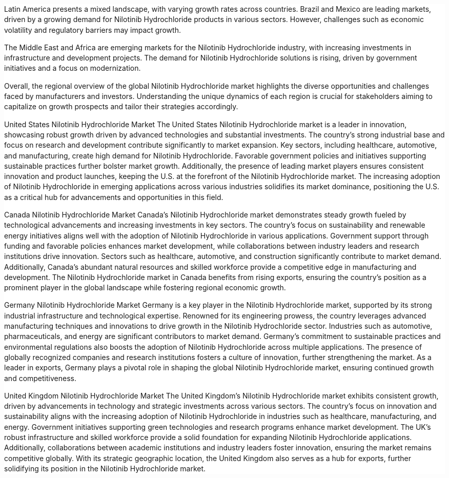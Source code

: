 Latin America presents a mixed landscape, with varying growth rates across countries. Brazil and Mexico are leading markets, driven by a growing demand for Nilotinib Hydrochloride products in various sectors. However, challenges such as economic volatility and regulatory barriers may impact growth.

The Middle East and Africa are emerging markets for the Nilotinib Hydrochloride industry, with increasing investments in infrastructure and development projects. The demand for Nilotinib Hydrochloride solutions is rising, driven by government initiatives and a focus on modernization.

Overall, the regional overview of the global Nilotinib Hydrochloride market highlights the diverse opportunities and challenges faced by manufacturers and investors. Understanding the unique dynamics of each region is crucial for stakeholders aiming to capitalize on growth prospects and tailor their strategies accordingly.

United States Nilotinib Hydrochloride Market
The United States Nilotinib Hydrochloride market is a leader in innovation, showcasing robust growth driven by advanced technologies and substantial investments. The country’s strong industrial base and focus on research and development contribute significantly to market expansion. Key sectors, including healthcare, automotive, and manufacturing, create high demand for Nilotinib Hydrochloride. Favorable government policies and initiatives supporting sustainable practices further bolster market growth. Additionally, the presence of leading market players ensures consistent innovation and product launches, keeping the U.S. at the forefront of the Nilotinib Hydrochloride market. The increasing adoption of Nilotinib Hydrochloride in emerging applications across various industries solidifies its market dominance, positioning the U.S. as a critical hub for advancements and opportunities in this field.

Canada Nilotinib Hydrochloride Market
Canada’s Nilotinib Hydrochloride market demonstrates steady growth fueled by technological advancements and increasing investments in key sectors. The country’s focus on sustainability and renewable energy initiatives aligns well with the adoption of Nilotinib Hydrochloride in various applications. Government support through funding and favorable policies enhances market development, while collaborations between industry leaders and research institutions drive innovation. Sectors such as healthcare, automotive, and construction significantly contribute to market demand. Additionally, Canada’s abundant natural resources and skilled workforce provide a competitive edge in manufacturing and development. The Nilotinib Hydrochloride market in Canada benefits from rising exports, ensuring the country’s position as a prominent player in the global landscape while fostering regional economic growth.

Germany Nilotinib Hydrochloride Market
Germany is a key player in the Nilotinib Hydrochloride market, supported by its strong industrial infrastructure and technological expertise. Renowned for its engineering prowess, the country leverages advanced manufacturing techniques and innovations to drive growth in the Nilotinib Hydrochloride sector. Industries such as automotive, pharmaceuticals, and energy are significant contributors to market demand. Germany’s commitment to sustainable practices and environmental regulations also boosts the adoption of Nilotinib Hydrochloride across multiple applications. The presence of globally recognized companies and research institutions fosters a culture of innovation, further strengthening the market. As a leader in exports, Germany plays a pivotal role in shaping the global Nilotinib Hydrochloride market, ensuring continued growth and competitiveness.

United Kingdom Nilotinib Hydrochloride Market
The United Kingdom’s Nilotinib Hydrochloride market exhibits consistent growth, driven by advancements in technology and strategic investments across various sectors. The country’s focus on innovation and sustainability aligns with the increasing adoption of Nilotinib Hydrochloride in industries such as healthcare, manufacturing, and energy. Government initiatives supporting green technologies and research programs enhance market development. The UK’s robust infrastructure and skilled workforce provide a solid foundation for expanding Nilotinib Hydrochloride applications. Additionally, collaborations between academic institutions and industry leaders foster innovation, ensuring the market remains competitive globally. With its strategic geographic location, the United Kingdom also serves as a hub for exports, further solidifying its position in the Nilotinib Hydrochloride market.
